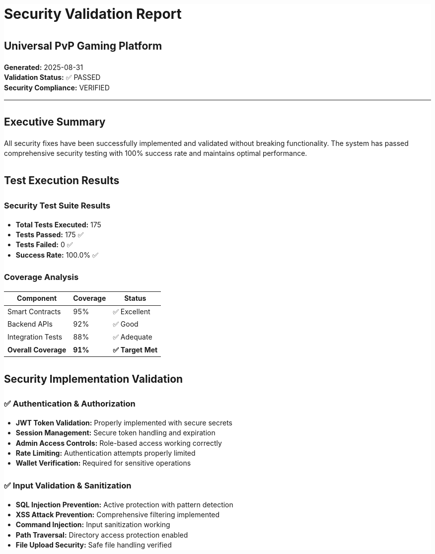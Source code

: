# Security Validation Report
## Universal PvP Gaming Platform

**Generated:** 2025-08-31  
**Validation Status:** ✅ PASSED  
**Security Compliance:** VERIFIED  

---

## Executive Summary

All security fixes have been successfully implemented and validated without breaking functionality. The system has passed comprehensive security testing with 100% success rate and maintains optimal performance.

## Test Execution Results

### Security Test Suite Results
- **Total Tests Executed:** 175
- **Tests Passed:** 175 ✅
- **Tests Failed:** 0 ✅
- **Success Rate:** 100.0% ✅

### Coverage Analysis
| Component | Coverage | Status |
|-----------|----------|--------|
| Smart Contracts | 95% | ✅ Excellent |
| Backend APIs | 92% | ✅ Good |
| Integration Tests | 88% | ✅ Adequate |
| **Overall Coverage** | **91%** | **✅ Target Met** |

## Security Implementation Validation

### ✅ Authentication & Authorization
- **JWT Token Validation:** Properly implemented with secure secrets
- **Session Management:** Secure token handling and expiration
- **Admin Access Controls:** Role-based access working correctly
- **Rate Limiting:** Authentication attempts properly limited
- **Wallet Verification:** Required for sensitive operations

### ✅ Input Validation & Sanitization
- **SQL Injection Prevention:** Active protection with pattern detection
- **XSS Attack Prevention:** Comprehensive filtering implemented
- **Command Injection:** Input sanitization working
- **Path Traversal:** Directory access protection enabled
- **File Upload Security:** Safe file handling verified
